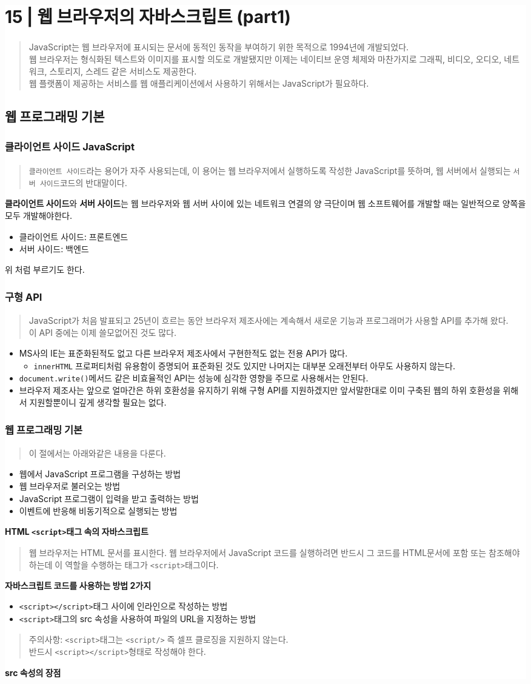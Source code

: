 # 15 | 웹 브라우저의 자바스크립트 (part1)

> JavaScript는 웹 브라우저에 표시되는 문서에 동적인 동작을 부여하기 위한 목적으로 1994년에 개발되었다.
> <br>웹 브라우저는 형식화된 텍스트와 이미지를 표시할 의도로 개발됐지만 이제는 네이티브 운영 체제와 마찬가지로 그래픽, 비디오, 오디오, 네트워크, 스토리지, 스레드 같은 서비스도 제공한다.
> <br>웹 플랫폼이 제공하는 서비스를 웹 애플리케이션에서 사용하기 위해서는 JavaScript가 필요하다.

## 웹 프로그래밍 기본

### 클라이언트 사이드 JavaScript

> `클라이언트 사이드`라는 용어가 자주 사용되는데, 이 용어는 웹 브라우저에서 실행하도록 작성한 JavaScript를 뜻하며, 웹 서버에서 실행되는 `서버 사이드`코드의 반대말이다.

**클라이언트 사이드**와 **서버 사이드**는 웹 브라우저와 웹 서버 사이에 있는 네트워크 연결의 양 극단이며 웹 소프트웨어를 개발할 때는 일반적으로 양쪽을 모두 개발해야한다.

- 클라이언트 사이드: 프론트엔드
- 서버 사이드: 백엔드

위 처럼 부르기도 한다.

### 구형 API

> JavaScript가 처음 발표되고 25년이 흐르는 동안 브라우저 제조사에는 계속해서 새로운 기능과 프로그래머가 사용할 API를 추가해 왔다.
> <br>이 API 중에는 이제 쓸모없어진 것도 많다.

- MS사의 IE는 표준화된적도 없고 다른 브라우저 제조사에서 구현한적도 없는 전용 API가 많다.
  - `innerHTML` 프로퍼티처럼 유용함이 증명되어 표준화된 것도 있지만 나머지는 대부분 오래전부터 아무도 사용하지 않는다.
- `document.write()`메서드 같은 비효율적인 API는 성능에 심각한 영향을 주므로 사용해서는 안된다.
- 브라우저 제조사는 앞으로 얼마간은 하위 호환성을 유지하기 위해 구형 API를 지원하겠지만 앞서말한대로 이미 구축된 웹의 하위 호환성을 위해서 지원할뿐이니 깊게 생각할 필요는 없다.

### 웹 프로그래밍 기본

> 이 절에서는 아래와같은 내용을 다룬다.

- 웹에서 JavaScript 프로그램을 구성하는 방법
- 웹 브라우저로 불러오는 방법
- JavaScript 프로그램이 입력을 받고 출력하는 방법
- 이벤트에 반응해 비동기적으로 실행되는 방법

**HTML `<script>`태그 속의 자바스크립트**

> 웹 브라우저는 HTML 문서를 표시한다. 웹 브라우저에서 JavaScript 코드를 실행하려면 반드시 그 코드를 HTML문서에 포함 또는 참조해야하는데 이 역할을 수행하는 태그가 `<script>`태그이다.

**자바스크립트 코드를 사용하는 방법 2가지**

- `<script></script>`태그 사이에 인라인으로 작성하는 방법
- `<script>`태그의 src 속성을 사용하여 파일의 URL을 지정하는 방법

> 주의사항: `<script>`태그는 `<script/>` 즉 셀프 클로징을 지원하지 않는다.
> <br>반드시 `<script></script>`형태로 작성해야 한다.

**src 속성의 장점**

